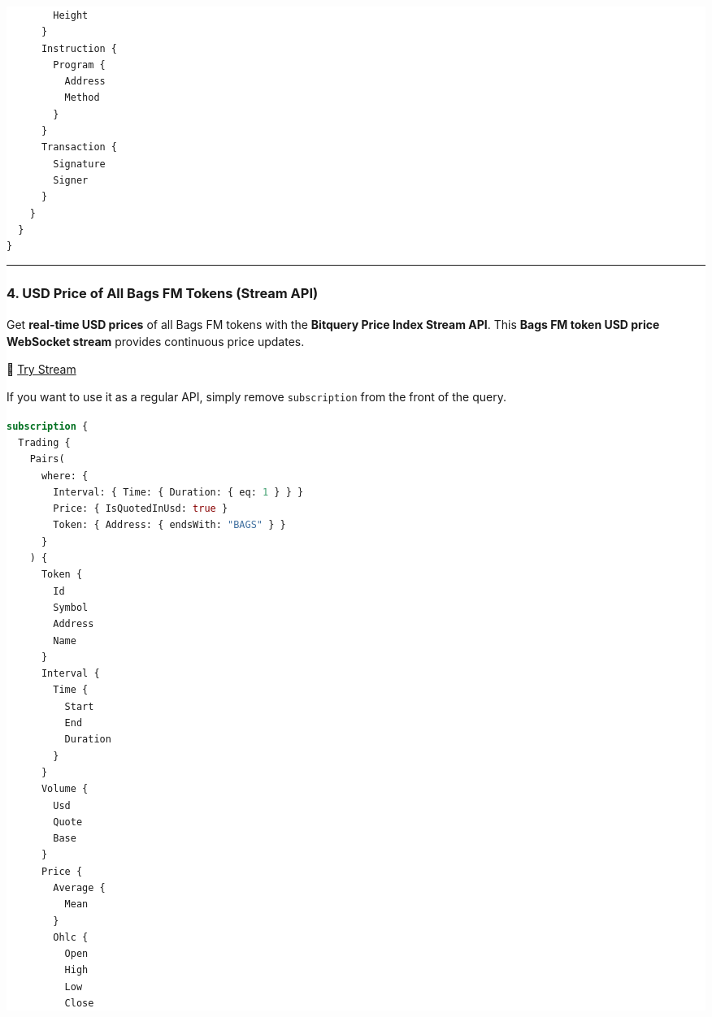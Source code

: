```graphql
        Height
      }
      Instruction {
        Program {
          Address
          Method
        }
      }
      Transaction {
        Signature
        Signer
      }
    }
  }
}
```

---

### 4. USD Price of All Bags FM Tokens (Stream API)

Get **real-time USD prices** of all Bags FM tokens with the **Bitquery Price Index Stream API**. This **Bags FM token USD price WebSocket stream** provides continuous price updates.

🔗 [Try Stream](https://ide.bitquery.io/USD-Price-of-all-BAGs-token-in-Stream)

If you want to use it as a regular API, simply remove `subscription` from the front of the query.

```graphql
subscription {
  Trading {
    Pairs(
      where: {
        Interval: { Time: { Duration: { eq: 1 } } }
        Price: { IsQuotedInUsd: true }
        Token: { Address: { endsWith: "BAGS" } }
      }
    ) {
      Token {
        Id
        Symbol
        Address
        Name
      }
      Interval {
        Time {
          Start
          End
          Duration
        }
      }
      Volume {
        Usd
        Quote
        Base
      }
      Price {
        Average {
          Mean
        }
        Ohlc {
          Open
          High
          Low
          Close
```